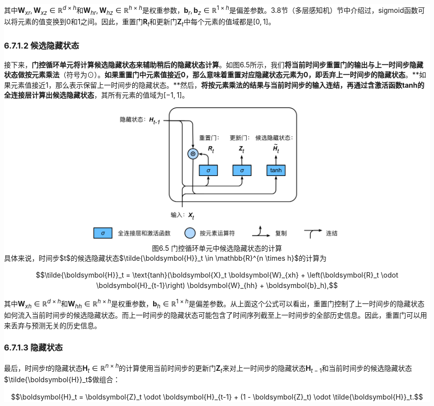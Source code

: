 其中$\boldsymbol{W}_{xr}, \boldsymbol{W}_{xz} \in \mathbb{R}^{d \times h}$和$\boldsymbol{W}_{hr}, \boldsymbol{W}_{hz} \in \mathbb{R}^{h \times h}$是权重参数，$\boldsymbol{b}_r, \boldsymbol{b}_z \in \mathbb{R}^{1 \times h}$是偏差参数。3.8节（多层感知机）节中介绍过，sigmoid函数可以将元素的值变换到0和1之间。因此，重置门$\boldsymbol{R}_t$和更新门$\boldsymbol{Z}_t$中每个元素的值域都是$[0, 1]$。

### 6.7.1.2 候选隐藏状态

接下来，**门控循环单元将计算候选隐藏状态来辅助稍后的隐藏状态计算**。如图6.5所示，我们**将当前时间步重置门的输出与上一时间步隐藏状态做按元素乘法**（符号为$\odot$）。**如果重置门中元素值接近0，那么意味着重置对应隐藏状态元素为0，即丢弃上一时间步的隐藏状态**。**如果元素值接近1，那么表示保留上一时间步的隐藏状态。**然后，**将按元素乘法的结果与当前时间步的输入连结，再通过含激活函数tanh的全连接层计算出候选隐藏状态**，其所有元素的值域为$[-1, 1]$。

<div align=center>
<img width="500" src="../img/chapter06/6.7_gru_2.svg"/>
</div>
<div align=center>图6.5 门控循环单元中候选隐藏状态的计算</div>
具体来说，时间步$t$的候选隐藏状态$\tilde{\boldsymbol{H}}_t \in \mathbb{R}^{n \times h}$的计算为

$$\tilde{\boldsymbol{H}}_t = \text{tanh}(\boldsymbol{X}_t \boldsymbol{W}_{xh} + \left(\boldsymbol{R}_t \odot \boldsymbol{H}_{t-1}\right) \boldsymbol{W}_{hh} + \boldsymbol{b}_h),$$

其中$\boldsymbol{W}_{xh} \in \mathbb{R}^{d \times h}$和$\boldsymbol{W}_{hh} \in \mathbb{R}^{h \times h}$是权重参数，$\boldsymbol{b}_h \in \mathbb{R}^{1 \times h}$是偏差参数。从上面这个公式可以看出，重置门控制了上一时间步的隐藏状态如何流入当前时间步的候选隐藏状态。而上一时间步的隐藏状态可能包含了时间序列截至上一时间步的全部历史信息。因此，重置门可以用来丢弃与预测无关的历史信息。

### 6.7.1.3 隐藏状态

最后，时间步$t$的隐藏状态$\boldsymbol{H}_t \in \mathbb{R}^{n \times h}$的计算使用当前时间步的更新门$\boldsymbol{Z}_t$来对上一时间步的隐藏状态$\boldsymbol{H}_{t-1}$和当前时间步的候选隐藏状态$\tilde{\boldsymbol{H}}_t$做组合：

$$\boldsymbol{H}_t = \boldsymbol{Z}_t \odot \boldsymbol{H}_{t-1}  + (1 - \boldsymbol{Z}_t) \odot \tilde{\boldsymbol{H}}_t.$$
